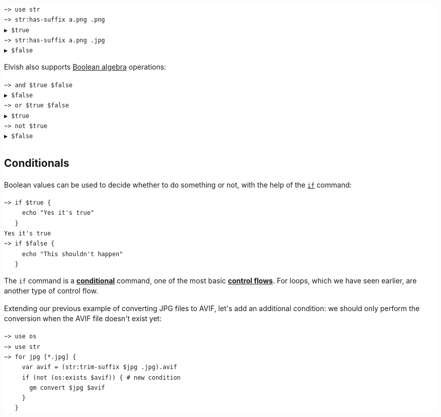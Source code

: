 ```elvish-transcript Terminal - elvish
~> use str
~> str:has-suffix a.png .png
▶ $true
~> str:has-suffix a.png .jpg
▶ $false
```

Elvish also supports
[Boolean algebra](https://en.wikipedia.org/wiki/Boolean_algebra) operations:

```elvish-transcript Terminal - elvish
~> and $true $false
▶ $false
~> or $true $false
▶ $true
~> not $true
▶ $false
```

## Conditionals

Boolean values can be used to decide whether to do something or not, with the
help of the [`if`](../ref/language.html#if) command:

```elvish-transcript Terminal - elvish
~> if $true {
     echo "Yes it's true"
   }
Yes it's true
~> if $false {
     echo "This shouldn't happen"
   }
```

The `if` command is a
[**conditional**](https://en.wikipedia.org/wiki/Conditional_(computer_programming))
command, one of the most basic
[**control flows**](https://en.wikipedia.org/wiki/Control_flow). For loops,
which we have seen earlier, are another type of control flow.

Extending our previous example of converting JPG files to AVIF, let's add an
additional condition: we should only perform the conversion when the AVIF file
doesn't exist yet:

```elvish-transcript Terminal - elvish
~> use os
~> use str
~> for jpg [*.jpg] {
     var avif = (str:trim-suffix $jpg .jpg).avif
     if (not (os:exists $avif)) { # new condition
       gm convert $jpg $avif
     }
   }
```
